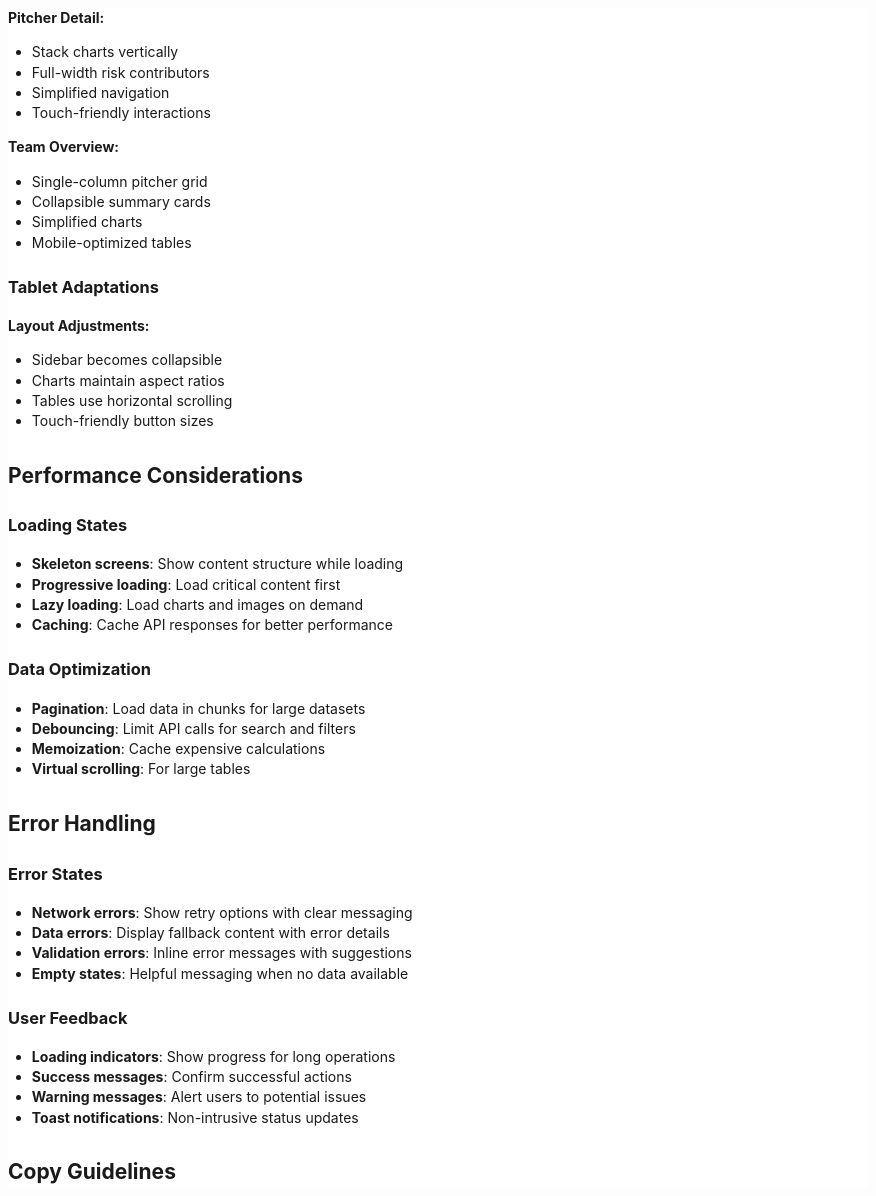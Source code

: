 **Pitcher Detail:**
- Stack charts vertically
- Full-width risk contributors
- Simplified navigation
- Touch-friendly interactions

**Team Overview:**
- Single-column pitcher grid
- Collapsible summary cards
- Simplified charts
- Mobile-optimized tables

### Tablet Adaptations

**Layout Adjustments:**
- Sidebar becomes collapsible
- Charts maintain aspect ratios
- Tables use horizontal scrolling
- Touch-friendly button sizes

## Performance Considerations

### Loading States
- **Skeleton screens**: Show content structure while loading
- **Progressive loading**: Load critical content first
- **Lazy loading**: Load charts and images on demand
- **Caching**: Cache API responses for better performance

### Data Optimization
- **Pagination**: Load data in chunks for large datasets
- **Debouncing**: Limit API calls for search and filters
- **Memoization**: Cache expensive calculations
- **Virtual scrolling**: For large tables

## Error Handling

### Error States
- **Network errors**: Show retry options with clear messaging
- **Data errors**: Display fallback content with error details
- **Validation errors**: Inline error messages with suggestions
- **Empty states**: Helpful messaging when no data available

### User Feedback
- **Loading indicators**: Show progress for long operations
- **Success messages**: Confirm successful actions
- **Warning messages**: Alert users to potential issues
- **Toast notifications**: Non-intrusive status updates

## Copy Guidelines
